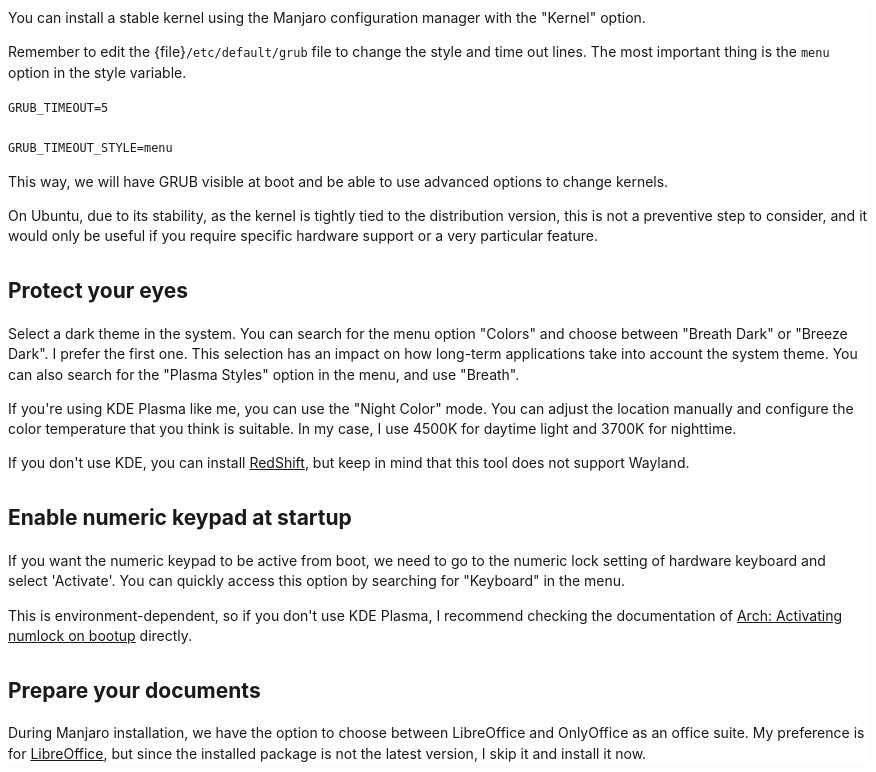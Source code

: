 You can install a stable kernel using the Manjaro configuration manager with the
"Kernel" option.

Remember to edit the {file}`/etc/default/grub` file to change the style and time
out lines. The most important thing is the `menu` option in the style variable.

```{code} text
GRUB_TIMEOUT=5

GRUB_TIMEOUT_STYLE=menu
```

This way, we will have GRUB visible at boot and be able to use advanced options
to change kernels.

On Ubuntu, due to its stability, as the kernel is tightly tied to the
distribution version, this is not a preventive step to consider, and it would
only be useful if you require specific hardware support or a very particular
feature.

## Protect your eyes

Select a dark theme in the system. You can search for the menu option "Colors"
and choose between "Breath Dark" or "Breeze Dark". I prefer the first one. This
selection has an impact on how long-term applications take into account the
system theme. You can also search for the "Plasma Styles" option in the menu,
and use "Breath".

If you're using KDE Plasma like me, you can use the "Night Color" mode. You can
adjust the location manually and configure the color temperature that you think
is suitable. In my case, I use 4500K for daytime light and 3700K for nighttime.

If you don't use KDE, you can install
[RedShift](https://github.com/jonls/redshift), but keep in mind that this tool
does not support Wayland.

## Enable numeric keypad at startup

If you want the numeric keypad to be active from boot, we need to go to the
numeric lock setting of hardware keyboard and select 'Activate'. You can quickly
access this option by searching for "Keyboard" in the menu.

This is environment-dependent, so if you don't use KDE Plasma, I recommend
checking the documentation of
[Arch: Activating numlock on bootup](https://wiki.archlinux.org/title/Activating_numlock_on_bootup)
directly.

## Prepare your documents

During Manjaro installation, we have the option to choose between LibreOffice
and OnlyOffice as an office suite. My preference is for
[LibreOffice](https://wiki.archlinux.org/title/LibreOffice#Installation), but
since the installed package is not the latest version, I skip it and install it
now.
